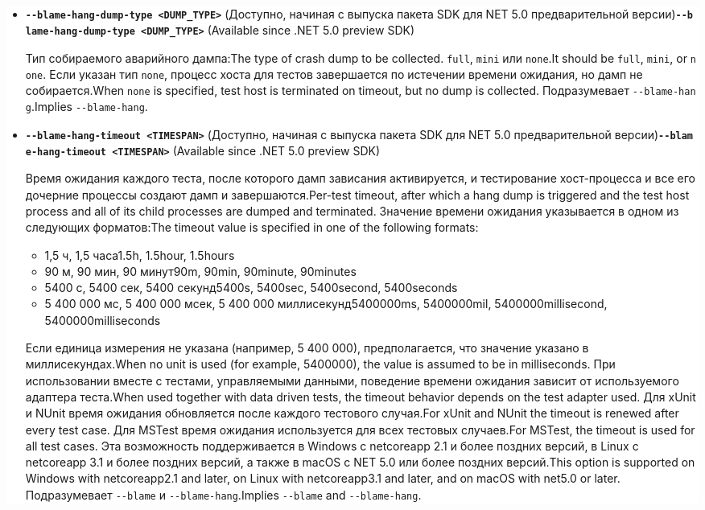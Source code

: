 - <span data-ttu-id="23013-151">**`--blame-hang-dump-type <DUMP_TYPE>`** (Доступно, начиная с выпуска пакета SDK для NET 5.0 предварительной версии)</span><span class="sxs-lookup"><span data-stu-id="23013-151">**`--blame-hang-dump-type <DUMP_TYPE>`** (Available since .NET 5.0 preview SDK)</span></span>

  <span data-ttu-id="23013-152">Тип собираемого аварийного дампа:</span><span class="sxs-lookup"><span data-stu-id="23013-152">The type of crash dump to be collected.</span></span> <span data-ttu-id="23013-153">`full`, `mini` или `none`.</span><span class="sxs-lookup"><span data-stu-id="23013-153">It should be `full`, `mini`, or `none`.</span></span> <span data-ttu-id="23013-154">Если указан тип `none`, процесс хоста для тестов завершается по истечении времени ожидания, но дамп не собирается.</span><span class="sxs-lookup"><span data-stu-id="23013-154">When `none` is specified, test host is terminated on timeout, but no dump is collected.</span></span> <span data-ttu-id="23013-155">Подразумевает `--blame-hang`.</span><span class="sxs-lookup"><span data-stu-id="23013-155">Implies `--blame-hang`.</span></span>

- <span data-ttu-id="23013-156">**`--blame-hang-timeout <TIMESPAN>`** (Доступно, начиная с выпуска пакета SDK для NET 5.0 предварительной версии)</span><span class="sxs-lookup"><span data-stu-id="23013-156">**`--blame-hang-timeout <TIMESPAN>`** (Available since .NET 5.0 preview SDK)</span></span>

  <span data-ttu-id="23013-157">Время ожидания каждого теста, после которого дамп зависания активируется, и тестирование хост-процесса и все его дочерние процессы создают дамп и завершаются.</span><span class="sxs-lookup"><span data-stu-id="23013-157">Per-test timeout, after which a hang dump is triggered and the test host process and all of its child processes are dumped and terminated.</span></span> <span data-ttu-id="23013-158">Значение времени ожидания указывается в одном из следующих форматов:</span><span class="sxs-lookup"><span data-stu-id="23013-158">The timeout value is specified in one of the following formats:</span></span>
  
  - <span data-ttu-id="23013-159">1,5 ч, 1,5 часа</span><span class="sxs-lookup"><span data-stu-id="23013-159">1.5h, 1.5hour, 1.5hours</span></span>
  - <span data-ttu-id="23013-160">90 м, 90 мин, 90 минут</span><span class="sxs-lookup"><span data-stu-id="23013-160">90m, 90min, 90minute, 90minutes</span></span>
  - <span data-ttu-id="23013-161">5400 с, 5400 сек, 5400 секунд</span><span class="sxs-lookup"><span data-stu-id="23013-161">5400s, 5400sec, 5400second, 5400seconds</span></span>
  - <span data-ttu-id="23013-162">5 400 000 мс, 5 400 000 мсек, 5 400 000 миллисекунд</span><span class="sxs-lookup"><span data-stu-id="23013-162">5400000ms, 5400000mil, 5400000millisecond, 5400000milliseconds</span></span>

  <span data-ttu-id="23013-163">Если единица измерения не указана (например, 5 400 000), предполагается, что значение указано в миллисекундах.</span><span class="sxs-lookup"><span data-stu-id="23013-163">When no unit is used (for example, 5400000), the value is assumed to be in milliseconds.</span></span> <span data-ttu-id="23013-164">При использовании вместе с тестами, управляемыми данными, поведение времени ожидания зависит от используемого адаптера теста.</span><span class="sxs-lookup"><span data-stu-id="23013-164">When used together with data driven tests, the timeout behavior depends on the test adapter used.</span></span> <span data-ttu-id="23013-165">Для xUnit и NUnit время ожидания обновляется после каждого тестового случая.</span><span class="sxs-lookup"><span data-stu-id="23013-165">For xUnit and NUnit the timeout is renewed after every test case.</span></span> <span data-ttu-id="23013-166">Для MSTest время ожидания используется для всех тестовых случаев.</span><span class="sxs-lookup"><span data-stu-id="23013-166">For MSTest, the timeout is used for all test cases.</span></span> <span data-ttu-id="23013-167">Эта возможность поддерживается в Windows с netcoreapp 2.1 и более поздних версий, в Linux с netcoreapp 3.1 и более поздних версий, а также в macOS с NET 5.0 или более поздних версий.</span><span class="sxs-lookup"><span data-stu-id="23013-167">This option is supported on Windows with netcoreapp2.1 and later, on Linux with netcoreapp3.1 and later, and on macOS with net5.0 or later.</span></span> <span data-ttu-id="23013-168">Подразумевает `--blame` и `--blame-hang`.</span><span class="sxs-lookup"><span data-stu-id="23013-168">Implies `--blame` and `--blame-hang`.</span></span>
